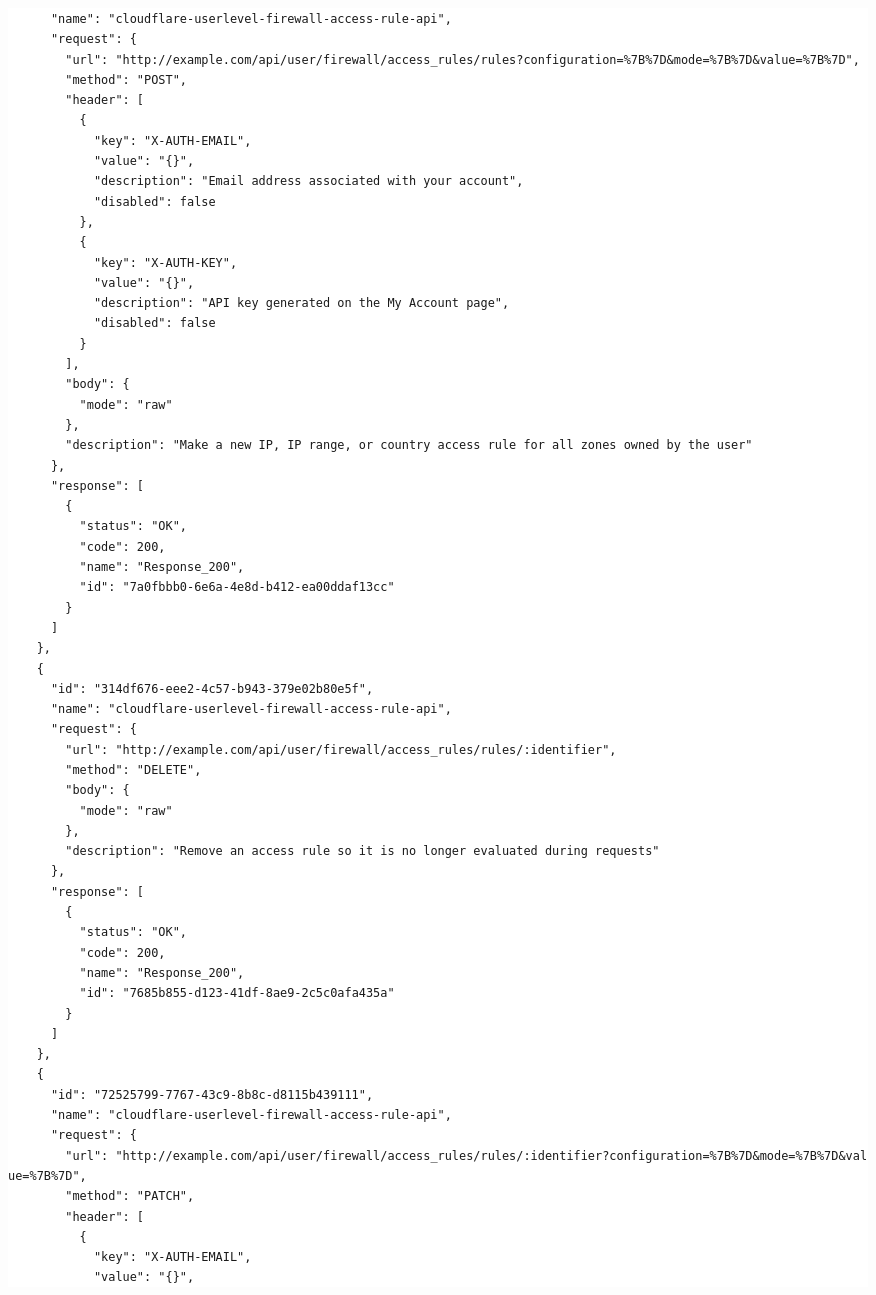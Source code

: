           "name": "cloudflare-userlevel-firewall-access-rule-api",
          "request": {
            "url": "http://example.com/api/user/firewall/access_rules/rules?configuration=%7B%7D&mode=%7B%7D&value=%7B%7D",
            "method": "POST",
            "header": [
              {
                "key": "X-AUTH-EMAIL",
                "value": "{}",
                "description": "Email address associated with your account",
                "disabled": false
              },
              {
                "key": "X-AUTH-KEY",
                "value": "{}",
                "description": "API key generated on the My Account page",
                "disabled": false
              }
            ],
            "body": {
              "mode": "raw"
            },
            "description": "Make a new IP, IP range, or country access rule for all zones owned by the user"
          },
          "response": [
            {
              "status": "OK",
              "code": 200,
              "name": "Response_200",
              "id": "7a0fbbb0-6e6a-4e8d-b412-ea00ddaf13cc"
            }
          ]
        },
        {
          "id": "314df676-eee2-4c57-b943-379e02b80e5f",
          "name": "cloudflare-userlevel-firewall-access-rule-api",
          "request": {
            "url": "http://example.com/api/user/firewall/access_rules/rules/:identifier",
            "method": "DELETE",
            "body": {
              "mode": "raw"
            },
            "description": "Remove an access rule so it is no longer evaluated during requests"
          },
          "response": [
            {
              "status": "OK",
              "code": 200,
              "name": "Response_200",
              "id": "7685b855-d123-41df-8ae9-2c5c0afa435a"
            }
          ]
        },
        {
          "id": "72525799-7767-43c9-8b8c-d8115b439111",
          "name": "cloudflare-userlevel-firewall-access-rule-api",
          "request": {
            "url": "http://example.com/api/user/firewall/access_rules/rules/:identifier?configuration=%7B%7D&mode=%7B%7D&value=%7B%7D",
            "method": "PATCH",
            "header": [
              {
                "key": "X-AUTH-EMAIL",
                "value": "{}",
